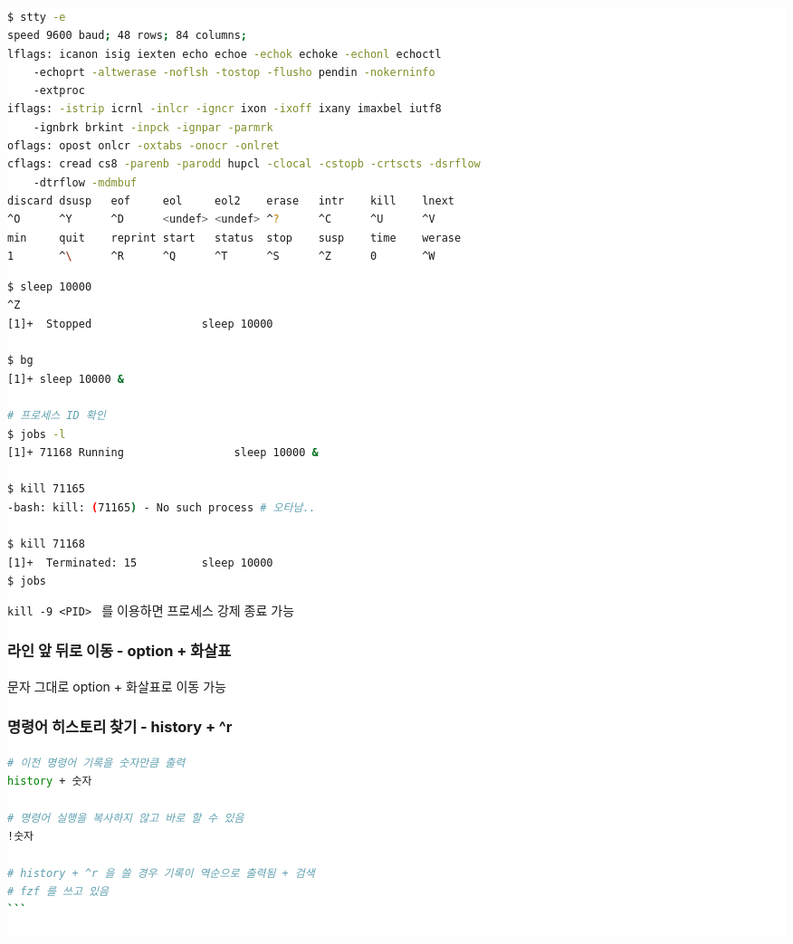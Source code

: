 ```bash
$ stty -e
speed 9600 baud; 48 rows; 84 columns;
lflags: icanon isig iexten echo echoe -echok echoke -echonl echoctl
	-echoprt -altwerase -noflsh -tostop -flusho pendin -nokerninfo
	-extproc
iflags: -istrip icrnl -inlcr -igncr ixon -ixoff ixany imaxbel iutf8
	-ignbrk brkint -inpck -ignpar -parmrk
oflags: opost onlcr -oxtabs -onocr -onlret
cflags: cread cs8 -parenb -parodd hupcl -clocal -cstopb -crtscts -dsrflow
	-dtrflow -mdmbuf
discard dsusp   eof     eol     eol2    erase   intr    kill    lnext   
^O      ^Y      ^D      <undef> <undef> ^?      ^C      ^U      ^V      
min     quit    reprint start   status  stop    susp    time    werase  
1       ^\      ^R      ^Q      ^T      ^S      ^Z      0       ^W     
```

```bash
$ sleep 10000
^Z
[1]+  Stopped                 sleep 10000

$ bg
[1]+ sleep 10000 &

# 프로세스 ID 확인
$ jobs -l
[1]+ 71168 Running                 sleep 10000 &

$ kill 71165
-bash: kill: (71165) - No such process # 오타남..

$ kill 71168
[1]+  Terminated: 15          sleep 10000
$ jobs

```

```kill -9 <PID> ``` 를 이용하면 프로세스 강제 종료 가능

### 라인 앞 뒤로 이동 - option + 화살표

문자 그대로 option + 화살표로 이동 가능

### 명령어 히스토리 찾기 - history + ^r
````bash
# 이전 명령어 기록을 숫자만큼 출력
history + 숫자

# 명령어 실행을 복사하지 않고 바로 할 수 있음
!숫자

# history + ^r 을 쓸 경우 기록이 역순으로 출력됨 + 검색
# fzf 를 쓰고 있음
```


